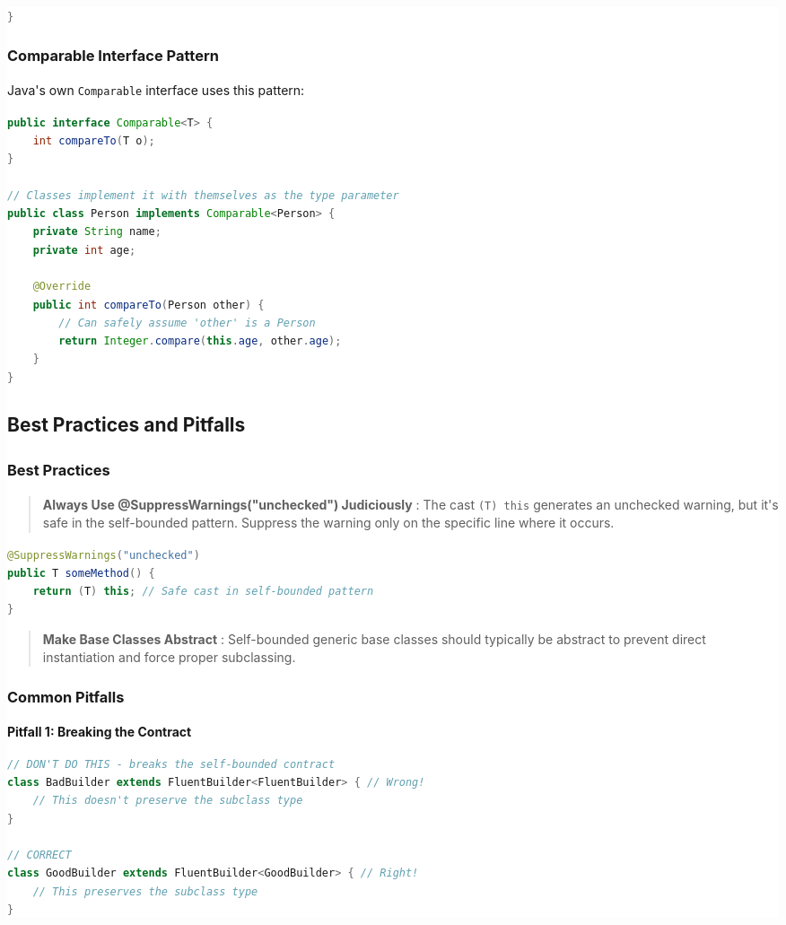 ```java
}
```

### Comparable Interface Pattern

Java's own `Comparable` interface uses this pattern:

```java
public interface Comparable<T> {
    int compareTo(T o);
}

// Classes implement it with themselves as the type parameter
public class Person implements Comparable<Person> {
    private String name;
    private int age;
  
    @Override
    public int compareTo(Person other) {
        // Can safely assume 'other' is a Person
        return Integer.compare(this.age, other.age);
    }
}
```

## Best Practices and Pitfalls

### Best Practices

> **Always Use @SuppressWarnings("unchecked") Judiciously** : The cast `(T) this` generates an unchecked warning, but it's safe in the self-bounded pattern. Suppress the warning only on the specific line where it occurs.

```java
@SuppressWarnings("unchecked")
public T someMethod() {
    return (T) this; // Safe cast in self-bounded pattern
}
```

> **Make Base Classes Abstract** : Self-bounded generic base classes should typically be abstract to prevent direct instantiation and force proper subclassing.

### Common Pitfalls

**Pitfall 1: Breaking the Contract**

```java
// DON'T DO THIS - breaks the self-bounded contract
class BadBuilder extends FluentBuilder<FluentBuilder> { // Wrong!
    // This doesn't preserve the subclass type
}

// CORRECT
class GoodBuilder extends FluentBuilder<GoodBuilder> { // Right!
    // This preserves the subclass type
}
```
